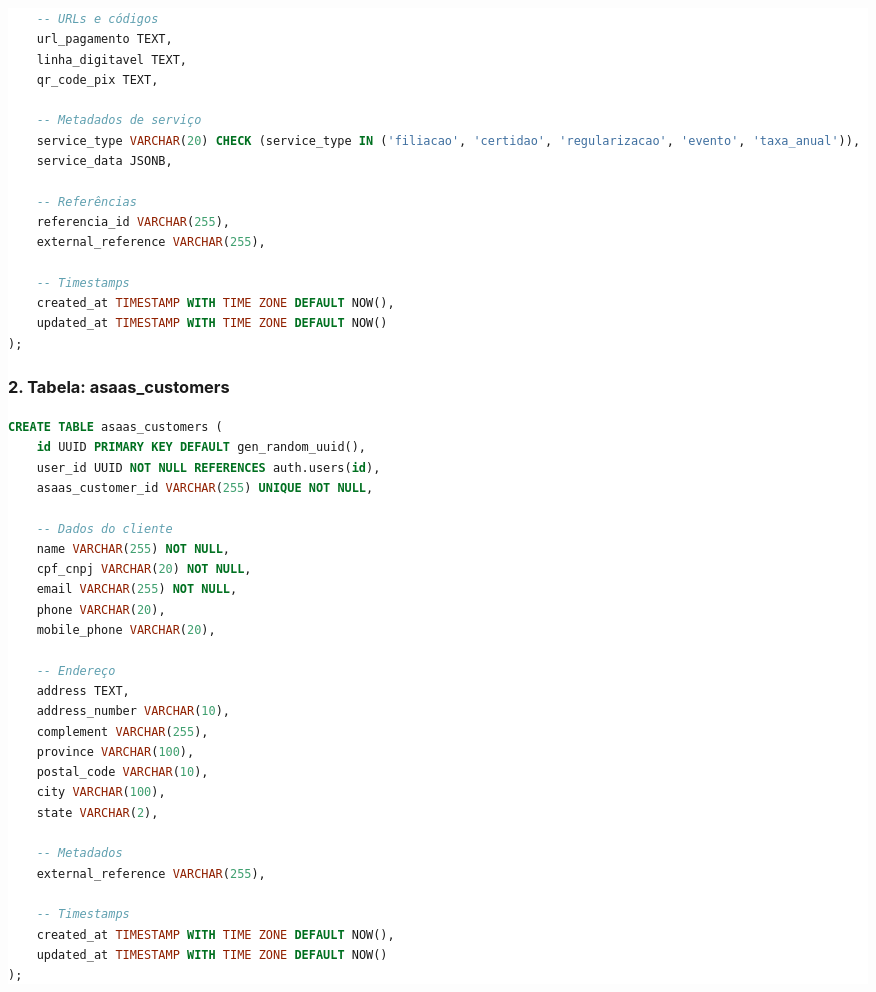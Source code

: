 ```sql
    -- URLs e códigos
    url_pagamento TEXT,
    linha_digitavel TEXT,
    qr_code_pix TEXT,
    
    -- Metadados de serviço
    service_type VARCHAR(20) CHECK (service_type IN ('filiacao', 'certidao', 'regularizacao', 'evento', 'taxa_anual')),
    service_data JSONB,
    
    -- Referências
    referencia_id VARCHAR(255),
    external_reference VARCHAR(255),
    
    -- Timestamps
    created_at TIMESTAMP WITH TIME ZONE DEFAULT NOW(),
    updated_at TIMESTAMP WITH TIME ZONE DEFAULT NOW()
);
```

### 2. Tabela: asaas_customers

```sql
CREATE TABLE asaas_customers (
    id UUID PRIMARY KEY DEFAULT gen_random_uuid(),
    user_id UUID NOT NULL REFERENCES auth.users(id),
    asaas_customer_id VARCHAR(255) UNIQUE NOT NULL,
    
    -- Dados do cliente
    name VARCHAR(255) NOT NULL,
    cpf_cnpj VARCHAR(20) NOT NULL,
    email VARCHAR(255) NOT NULL,
    phone VARCHAR(20),
    mobile_phone VARCHAR(20),
    
    -- Endereço
    address TEXT,
    address_number VARCHAR(10),
    complement VARCHAR(255),
    province VARCHAR(100),
    postal_code VARCHAR(10),
    city VARCHAR(100),
    state VARCHAR(2),
    
    -- Metadados
    external_reference VARCHAR(255),
    
    -- Timestamps
    created_at TIMESTAMP WITH TIME ZONE DEFAULT NOW(),
    updated_at TIMESTAMP WITH TIME ZONE DEFAULT NOW()
);
```
